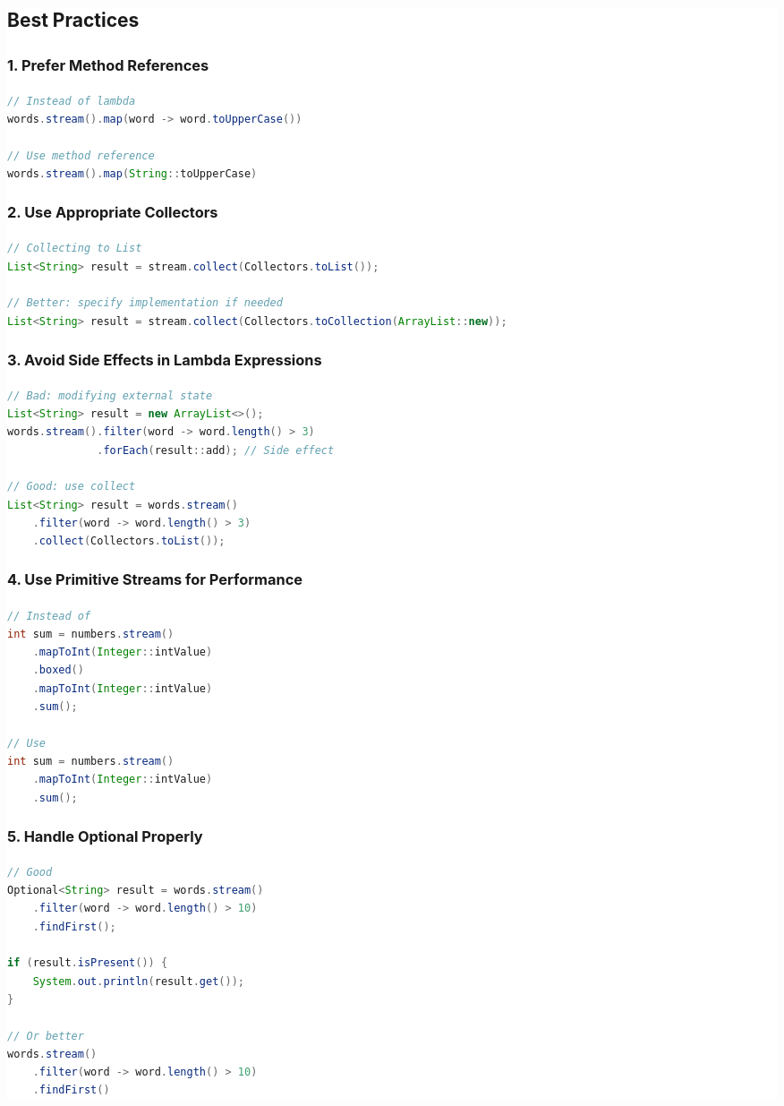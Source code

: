 ## Best Practices

### 1. Prefer Method References
```java
// Instead of lambda
words.stream().map(word -> word.toUpperCase())

// Use method reference
words.stream().map(String::toUpperCase)
```

### 2. Use Appropriate Collectors
```java
// Collecting to List
List<String> result = stream.collect(Collectors.toList());

// Better: specify implementation if needed
List<String> result = stream.collect(Collectors.toCollection(ArrayList::new));
```

### 3. Avoid Side Effects in Lambda Expressions
```java
// Bad: modifying external state
List<String> result = new ArrayList<>();
words.stream().filter(word -> word.length() > 3)
              .forEach(result::add); // Side effect

// Good: use collect
List<String> result = words.stream()
    .filter(word -> word.length() > 3)
    .collect(Collectors.toList());
```

### 4. Use Primitive Streams for Performance
```java
// Instead of
int sum = numbers.stream()
    .mapToInt(Integer::intValue)
    .boxed()
    .mapToInt(Integer::intValue)
    .sum();

// Use
int sum = numbers.stream()
    .mapToInt(Integer::intValue)
    .sum();
```

### 5. Handle Optional Properly
```java
// Good
Optional<String> result = words.stream()
    .filter(word -> word.length() > 10)
    .findFirst();

if (result.isPresent()) {
    System.out.println(result.get());
}

// Or better
words.stream()
    .filter(word -> word.length() > 10)
    .findFirst()
```